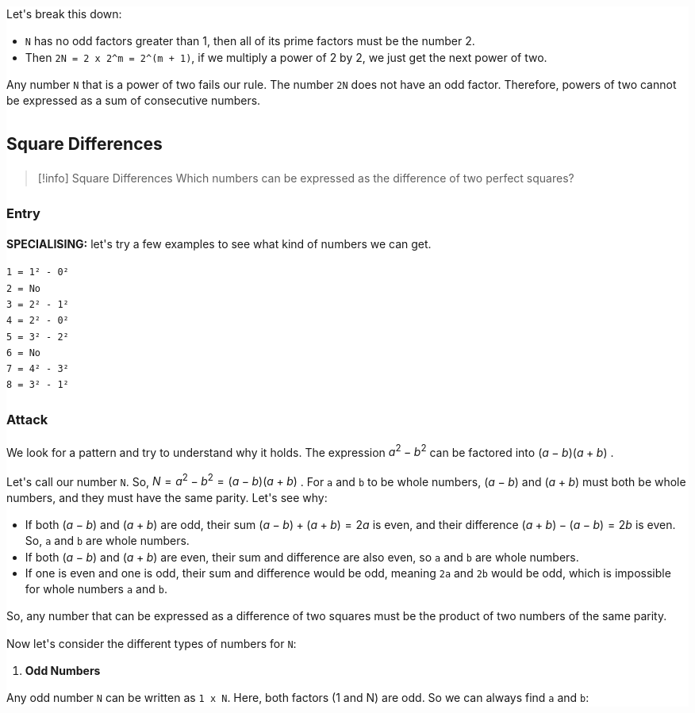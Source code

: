 Let's break this down:

- `N` has no odd factors greater than 1, then all of its prime factors must be the number 2.
- Then `2N = 2 x 2^m = 2^(m + 1)`, if we multiply a power of 2 by 2, we just get the next power of two.

Any number `N` that is a power of two fails our rule. The number `2N` does not have an odd factor. Therefore, powers of two cannot be expressed as a sum of consecutive numbers.



## Square Differences

>[!info] Square Differences
>Which numbers can be expressed as the difference of two perfect squares?

### Entry

**SPECIALISING:** let's try a few examples to see what kind of numbers we can get. 

```text
1 = 1² - 0²
2 = No
3 = 2² - 1²
4 = 2² - 0²
5 = 3² - 2²
6 = No
7 = 4² - 3²
8 = 3² - 1²
```

### Attack

We look for a pattern and try to understand why it holds. The expression $a^2 - b^2$ can be factored into $(a  - b)(a + b)$ .

Let's call our number `N`. So, $N = a^2 - b^2 = (a - b)(a + b)$ . For `a` and `b` to be whole numbers, $(a-b)$ and $(a+b)$ must both be whole numbers, and they must have the same parity. Let's see why:

- If both $(a - b)$ and $(a+b)$ are odd, their sum $(a-b) + (a+b) = 2a$ is even, and their difference $(a+b)-(a-b) = 2b$ is even. So, `a` and `b` are whole numbers.
- If both $(a-b)$ and $(a+b)$ are even, their sum and difference are also even, so `a` and `b` are whole numbers.
- If one is even and one is odd, their sum and difference would be odd, meaning `2a` and `2b` would be odd, which is impossible for whole numbers `a` and `b`.

So, any number that can be expressed as a difference of two squares must be the product of two numbers of the same parity.

Now let's consider the different types of numbers for `N`:

1. **Odd Numbers**

Any odd number `N` can be written as `1 x N`. Here, both factors (1 and N) are odd. So we can always find `a` and `b`:
